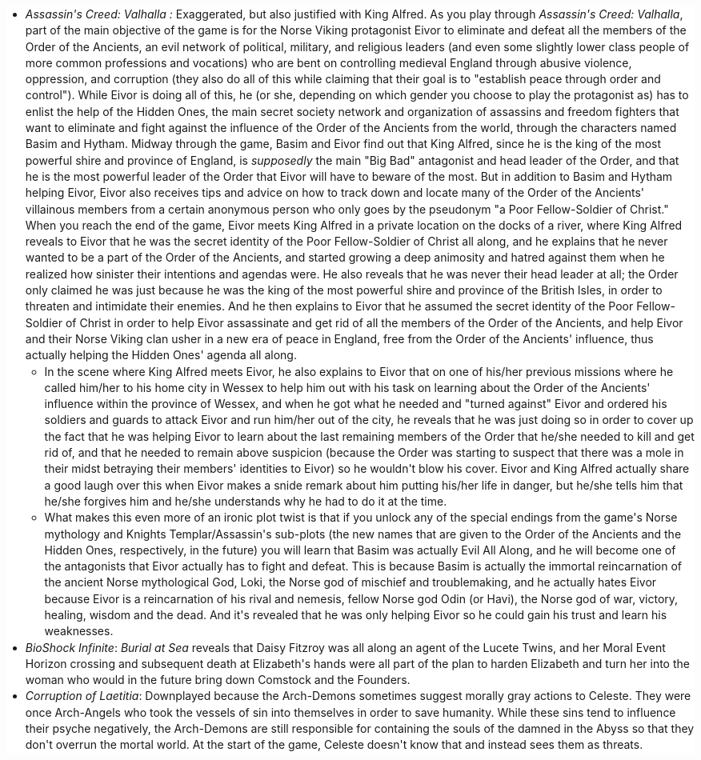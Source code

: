 -   _Assassin's Creed: Valhalla :_ Exaggerated, but also justified with King Alfred. As you play through _Assassin's Creed: Valhalla_, part of the main objective of the game is for the Norse Viking protagonist Eivor to eliminate and defeat all the members of the Order of the Ancients, an evil network of political, military, and religious leaders (and even some slightly lower class people of more common professions and vocations) who are bent on controlling medieval England through abusive violence, oppression, and corruption (they also do all of this while claiming that their goal is to "establish peace through order and control"). While Eivor is doing all of this, he (or she, depending on which gender you choose to play the protagonist as) has to enlist the help of the Hidden Ones, the main secret society network and organization of assassins and freedom fighters that want to eliminate and fight against the influence of the Order of the Ancients from the world, through the characters named Basim and Hytham. Midway through the game, Basim and Eivor find out that King Alfred, since he is the king of the most powerful shire and province of England, is _supposedly_ the main "Big Bad" antagonist and head leader of the Order, and that he is the most powerful leader of the Order that Eivor will have to beware of the most. But in addition to Basim and Hytham helping Eivor, Eivor also receives tips and advice on how to track down and locate many of the Order of the Ancients' villainous members from a certain anonymous person who only goes by the pseudonym "a Poor Fellow-Soldier of Christ." When you reach the end of the game, Eivor meets King Alfred in a private location on the docks of a river, where King Alfred reveals to Eivor that he was the secret identity of the Poor Fellow-Soldier of Christ all along, and he explains that he never wanted to be a part of the Order of the Ancients, and started growing a deep animosity and hatred against them when he realized how sinister their intentions and agendas were. He also reveals that he was never their head leader at all; the Order only claimed he was just because he was the king of the most powerful shire and province of the British Isles, in order to threaten and intimidate their enemies. And he then explains to Eivor that he assumed the secret identity of the Poor Fellow-Soldier of Christ in order to help Eivor assassinate and get rid of all the members of the Order of the Ancients, and help Eivor and their Norse Viking clan usher in a new era of peace in England, free from the Order of the Ancients' influence, thus actually helping the Hidden Ones' agenda all along.
    -   In the scene where King Alfred meets Eivor, he also explains to Eivor that on one of his/her previous missions where he called him/her to his home city in Wessex to help him out with his task on learning about the Order of the Ancients' influence within the province of Wessex, and when he got what he needed and "turned against" Eivor and ordered his soldiers and guards to attack Eivor and run him/her out of the city, he reveals that he was just doing so in order to cover up the fact that he was helping Eivor to learn about the last remaining members of the Order that he/she needed to kill and get rid of, and that he needed to remain above suspicion (because the Order was starting to suspect that there was a mole in their midst betraying their members' identities to Eivor) so he wouldn't blow his cover. Eivor and King Alfred actually share a good laugh over this when Eivor makes a snide remark about him putting his/her life in danger, but he/she tells him that he/she forgives him and he/she understands why he had to do it at the time.
    -   What makes this even more of an ironic plot twist is that if you unlock any of the special endings from the game's Norse mythology and Knights Templar/Assassin's sub-plots (the new names that are given to the Order of the Ancients and the Hidden Ones, respectively, in the future) you will learn that Basim was actually Evil All Along, and he will become one of the antagonists that Eivor actually has to fight and defeat. This is because Basim is actually the immortal reincarnation of the ancient Norse mythological God, Loki, the Norse god of mischief and troublemaking, and he actually hates Eivor because Eivor is a reincarnation of his rival and nemesis, fellow Norse god Odin (or Havi), the Norse god of war, victory, healing, wisdom and the dead. And it's revealed that he was only helping Eivor so he could gain his trust and learn his weaknesses.
-   _BioShock Infinite_: _Burial at Sea_ reveals that Daisy Fitzroy was all along an agent of the Lucete Twins, and her Moral Event Horizon crossing and subsequent death at Elizabeth's hands were all part of the plan to harden Elizabeth and turn her into the woman who would in the future bring down Comstock and the Founders.
-   _Corruption of Laetitia_: Downplayed because the Arch-Demons sometimes suggest morally gray actions to Celeste. They were once Arch-Angels who took the vessels of sin into themselves in order to save humanity. While these sins tend to influence their psyche negatively, the Arch-Demons are still responsible for containing the souls of the damned in the Abyss so that they don't overrun the mortal world. At the start of the game, Celeste doesn't know that and instead sees them as threats.
